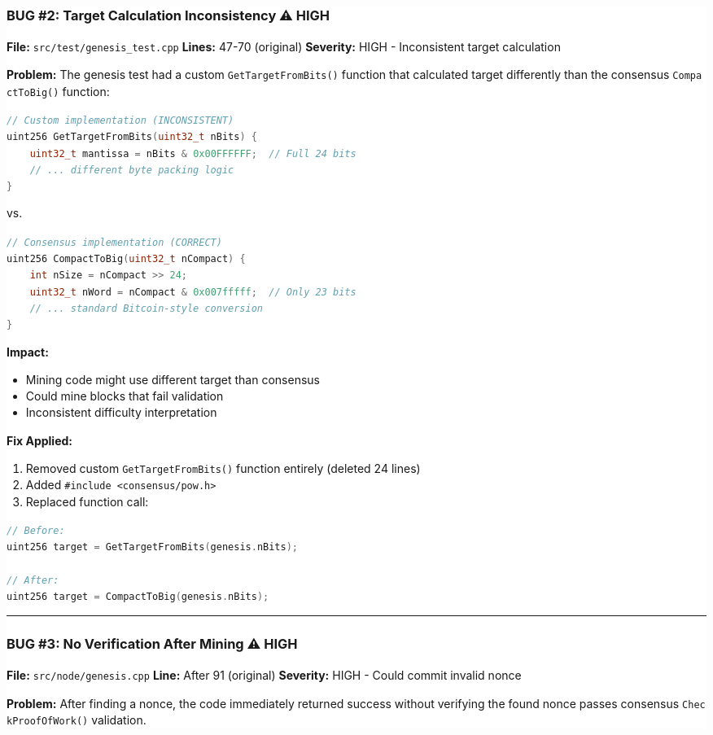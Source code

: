 ### **BUG #2: Target Calculation Inconsistency** ⚠️ HIGH

**File:** `src/test/genesis_test.cpp`
**Lines:** 47-70 (original)
**Severity:** HIGH - Inconsistent target calculation

**Problem:**
The genesis test had a custom `GetTargetFromBits()` function that calculated target differently than the consensus `CompactToBig()` function:

```cpp
// Custom implementation (INCONSISTENT)
uint256 GetTargetFromBits(uint32_t nBits) {
    uint32_t mantissa = nBits & 0x00FFFFFF;  // Full 24 bits
    // ... different byte packing logic
}
```

vs.

```cpp
// Consensus implementation (CORRECT)
uint256 CompactToBig(uint32_t nCompact) {
    int nSize = nCompact >> 24;
    uint32_t nWord = nCompact & 0x007fffff;  // Only 23 bits
    // ... standard Bitcoin-style conversion
}
```

**Impact:**
- Mining code might use different target than consensus
- Could mine blocks that fail validation
- Inconsistent difficulty interpretation

**Fix Applied:**
1. Removed custom `GetTargetFromBits()` function entirely (deleted 24 lines)
2. Added `#include <consensus/pow.h>`
3. Replaced function call:
```cpp
// Before:
uint256 target = GetTargetFromBits(genesis.nBits);

// After:
uint256 target = CompactToBig(genesis.nBits);
```

---

### **BUG #3: No Verification After Mining** ⚠️ HIGH

**File:** `src/node/genesis.cpp`
**Line:** After 91 (original)
**Severity:** HIGH - Could commit invalid nonce

**Problem:**
After finding a nonce, the code immediately returned success without verifying the found nonce passes consensus `CheckProofOfWork()` validation.
